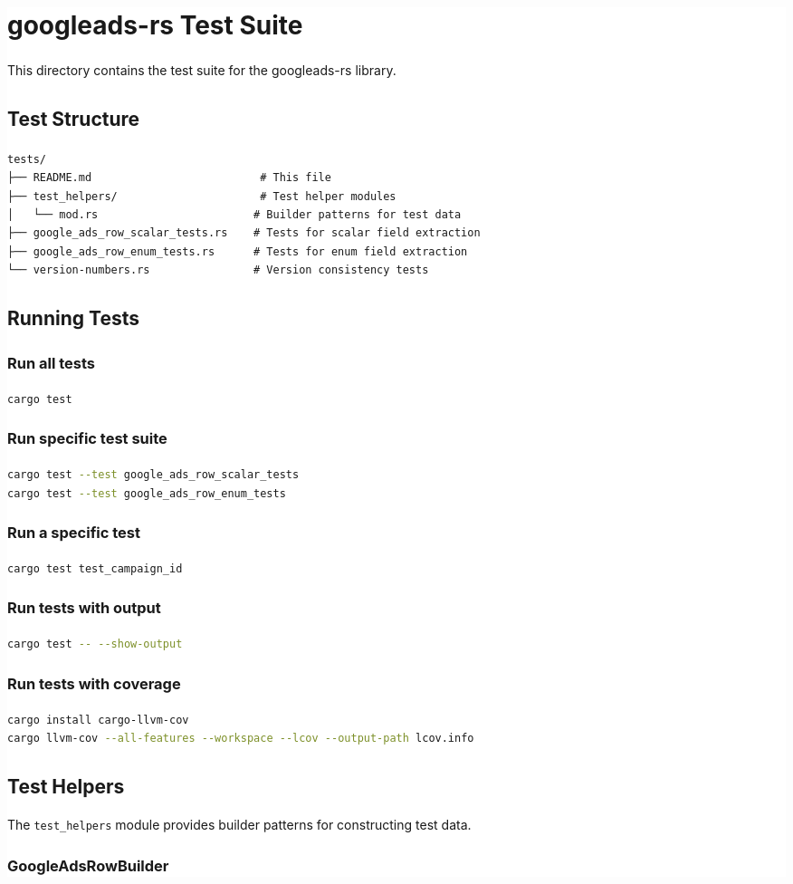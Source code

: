 # googleads-rs Test Suite

This directory contains the test suite for the googleads-rs library.

## Test Structure

```
tests/
├── README.md                          # This file
├── test_helpers/                      # Test helper modules
│   └── mod.rs                        # Builder patterns for test data
├── google_ads_row_scalar_tests.rs    # Tests for scalar field extraction
├── google_ads_row_enum_tests.rs      # Tests for enum field extraction
└── version-numbers.rs                # Version consistency tests
```

## Running Tests

### Run all tests
```bash
cargo test
```

### Run specific test suite
```bash
cargo test --test google_ads_row_scalar_tests
cargo test --test google_ads_row_enum_tests
```

### Run a specific test
```bash
cargo test test_campaign_id
```

### Run tests with output
```bash
cargo test -- --show-output
```

### Run tests with coverage
```bash
cargo install cargo-llvm-cov
cargo llvm-cov --all-features --workspace --lcov --output-path lcov.info
```

## Test Helpers

The `test_helpers` module provides builder patterns for constructing test data.

### GoogleAdsRowBuilder
